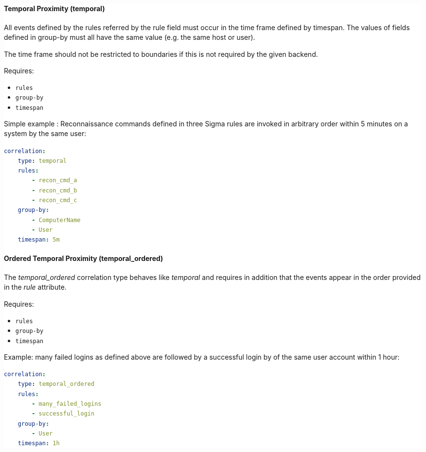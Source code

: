 #### Temporal Proximity (temporal)<a name="temporal-proximity-temporal"></a>

All events defined by the rules referred by the rule field must occur in the time frame defined by timespan.
The values of fields defined in group-by must all have the same value (e.g. the same host or user).

The time frame should not be restricted to boundaries if this is not required by the given backend.

Requires:

- `rules`
- `group-by`
- `timespan`

Simple example : Reconnaissance commands defined in three Sigma rules are invoked in arbitrary order within 5 minutes on a system by the same user:

```yaml
correlation:
    type: temporal
    rules:
        - recon_cmd_a
        - recon_cmd_b
        - recon_cmd_c
    group-by:
        - ComputerName
        - User
    timespan: 5m
```

#### Ordered Temporal Proximity (temporal_ordered)<a name="ordered-temporal-proximity-temporal_ordered"></a>

The *temporal_ordered* correlation type behaves like *temporal* and requires in addition that the events appear in the
order provided in the *rule* attribute.

Requires:

- `rules`
- `group-by`
- `timespan`

Example: many failed logins as defined above are followed by a successful login by of the same user account within 1 hour:

```yaml
correlation:
    type: temporal_ordered
    rules:
        - many_failed_logins
        - successful_login
    group-by:
        - User
    timespan: 1h
```
